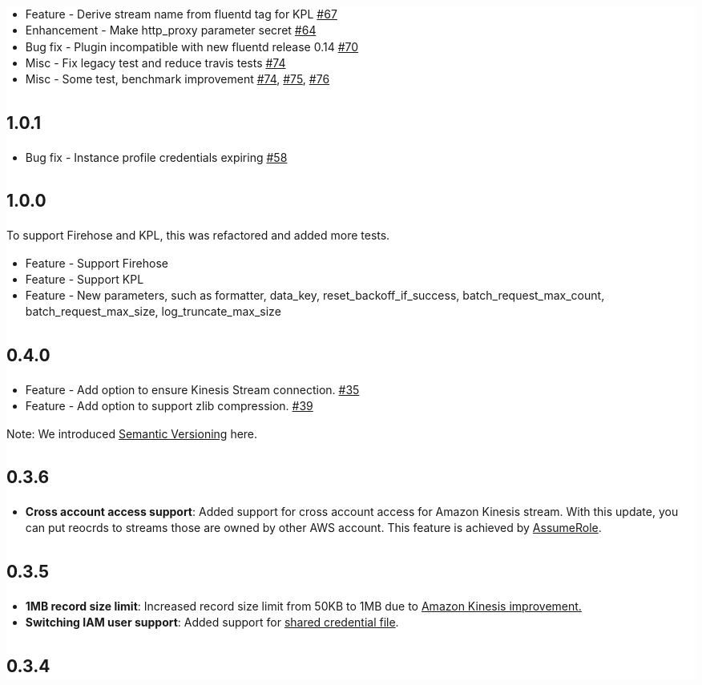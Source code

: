 - Feature - Derive stream name from fluentd tag for KPL [#67](https://github.com/awslabs/aws-fluent-plugin-kinesis/issues/67)
- Enhancement - Make http_proxy parameter secret [#64](https://github.com/awslabs/aws-fluent-plugin-kinesis/issues/64)
- Bug fix - Plugin incompatible with new fluentd release 0.14 [#70](https://github.com/awslabs/aws-fluent-plugin-kinesis/issues/70)
- Misc - Fix legacy test and reduce travis tests [#74](https://github.com/awslabs/aws-fluent-plugin-kinesis/pull/74)
- Misc - Some test, benchmark improvement [#74](https://github.com/awslabs/aws-fluent-plugin-kinesis/pull/74), [#75](https://github.com/awslabs/aws-fluent-plugin-kinesis/pull/75), [#76](https://github.com/awslabs/aws-fluent-plugin-kinesis/pull/76)

## 1.0.1

- Bug fix - Instance profile credentials expiring [#58](https://github.com/awslabs/aws-fluent-plugin-kinesis/issues/58)

## 1.0.0

To support Firehose and KPL, this was refactored and added more tests.

- Feature - Support Firehose
- Feature - Support KPL
- Feature - New parameters, such as formatter, data_key, reset_backoff_if_success, batch_request_max_count, batch_request_max_size, log_truncate_max_size

## 0.4.0

- Feature - Add option to ensure Kinesis Stream connection. [#35](https://github.com/awslabs/aws-fluent-plugin-kinesis/pull/35)
- Feature - Add option to support zlib compression. [#39](https://github.com/awslabs/aws-fluent-plugin-kinesis/pull/39)

Note: We introduced [Semantic Versioning](http://semver.org/) here.

## 0.3.6

- **Cross account access support**: Added support for cross account access for Amazon Kinesis stream. With this update, you can put reocrds to streams those are owned by other AWS account. This feature is achieved by [AssumeRole](http://docs.aws.amazon.com/STS/latest/APIReference/API_AssumeRole.html).

## 0.3.5

- **1MB record size limit**: Increased record size limit from 50KB to 1MB due to [Amazon Kinesis improvement.](http://aws.amazon.com/jp/about-aws/whats-new/2015/06/amazon-kinesis-announces-put-pricing-change-1mb-record-support-and-the-kinesis-producer-library/)
- **Switching IAM user support**: Added support for [shared credential file](http://docs.aws.amazon.com/ja_jp/AWSSdkDocsRuby/latest/DeveloperGuide/prog-basics-creds.html#creds-specify-provider).

## 0.3.4
